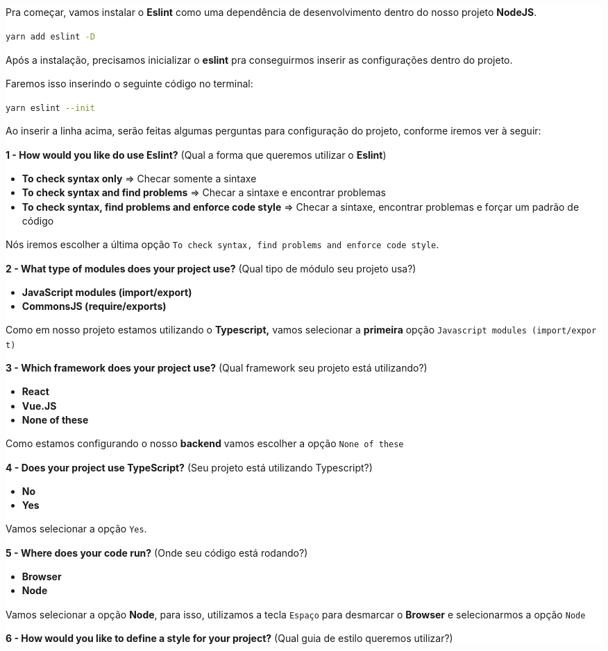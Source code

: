 Pra começar, vamos instalar o **Eslint** como uma dependência de desenvolvimento dentro do nosso projeto **NodeJS**. 

```bash
yarn add eslint -D
```

Após a instalação, precisamos inicializar o **eslint** pra conseguirmos inserir as configurações dentro do projeto.

Faremos isso inserindo o seguinte código no terminal:

```bash
yarn eslint --init
```

Ao inserir a linha acima, serão feitas algumas perguntas para configuração do projeto, conforme iremos ver à seguir:

 **1 - How would you like do use Eslint?** (Qual a forma que queremos utilizar o **Eslint**)

- **To check syntax only** ⇒ Checar somente a sintaxe
- **To check syntax and find problems** ⇒ Checar a sintaxe e encontrar problemas
- **To check syntax, find problems and enforce code style** ⇒ Checar a sintaxe, encontrar problemas e forçar um padrão de código

Nós iremos escolher a última opção `To check syntax, find problems and enforce code style`.

**2 - What type of modules does your project use?** (Qual tipo de módulo seu projeto usa?)

- **JavaScript modules (import/export)**
- **CommonsJS (require/exports)**

Como em nosso projeto estamos utilizando o **Typescript,** vamos selecionar a **primeira** opção `Javascript modules (import/export)`

**3 - Which framework does your project use?** (Qual framework seu projeto está utilizando?)

- **React**
- **Vue.JS**
- **None of these**

Como estamos configurando o nosso **backend** vamos escolher a opção `None of these`

**4 - Does your project use TypeScript?** (Seu projeto está utilizando Typescript?)

- **No**
- **Yes**

Vamos selecionar a opção `Yes`.

**5 - Where does your code run?** (Onde seu código está rodando?)

- **Browser**
- **Node**

Vamos selecionar a opção **Node**, para isso, utilizamos a tecla `Espaço` para desmarcar o **Browser** e selecionarmos a opção `Node`

**6 - How would you like to define a style for your project?** (Qual guia de estilo queremos utilizar?) 
